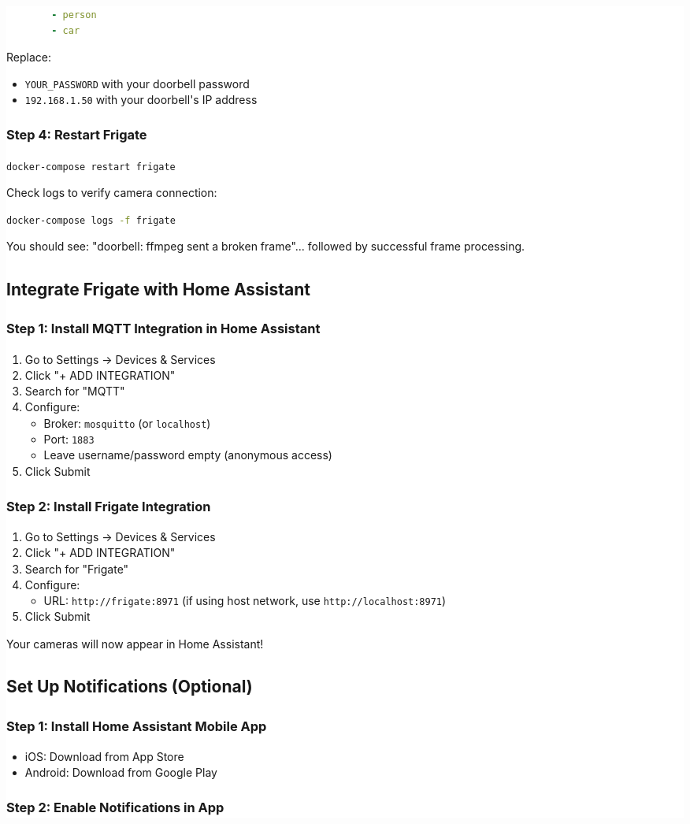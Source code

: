 ```yaml
        - person
        - car
```

Replace:
- `YOUR_PASSWORD` with your doorbell password
- `192.168.1.50` with your doorbell's IP address

### Step 4: Restart Frigate

```bash
docker-compose restart frigate
```

Check logs to verify camera connection:
```bash
docker-compose logs -f frigate
```

You should see: "doorbell: ffmpeg sent a broken frame"... followed by successful frame processing.

## Integrate Frigate with Home Assistant

### Step 1: Install MQTT Integration in Home Assistant

1. Go to Settings → Devices & Services
2. Click "+ ADD INTEGRATION"
3. Search for "MQTT"
4. Configure:
   - Broker: `mosquitto` (or `localhost`)
   - Port: `1883`
   - Leave username/password empty (anonymous access)
5. Click Submit

### Step 2: Install Frigate Integration

1. Go to Settings → Devices & Services
2. Click "+ ADD INTEGRATION"
3. Search for "Frigate"
4. Configure:
   - URL: `http://frigate:8971` (if using host network, use `http://localhost:8971`)
5. Click Submit

Your cameras will now appear in Home Assistant!

## Set Up Notifications (Optional)

### Step 1: Install Home Assistant Mobile App

- iOS: Download from App Store
- Android: Download from Google Play

### Step 2: Enable Notifications in App
